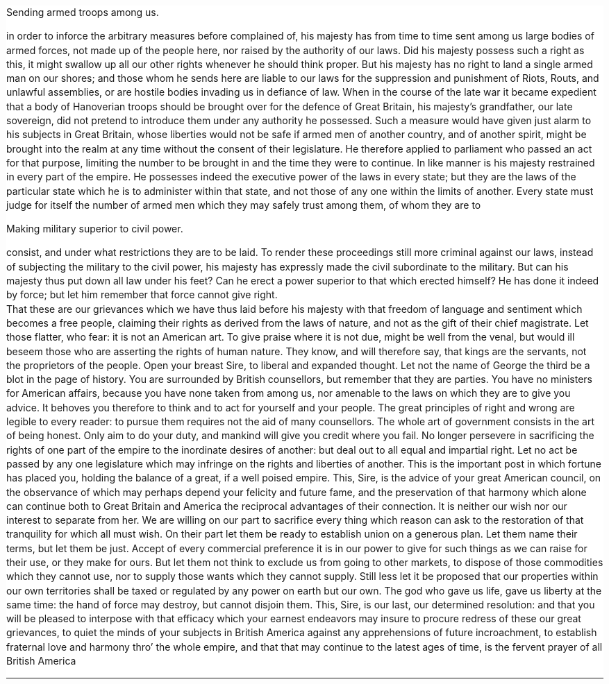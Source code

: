   
Sending armed troops among us.  
  
in order to inforce the arbitrary measures before complained of, his majesty has from time to time sent among us large bodies of armed forces, not made up of the people here, nor raised by the authority of our laws. Did his majesty possess such a right as this, it might swallow up all our other rights whenever he should think proper. But his majesty has no right to land a single armed man on our shores; and those whom he sends here are liable to our laws for the suppression and punishment of Riots, Routs, and unlawful assemblies, or are hostile bodies invading us in defiance of law. When in the course of the late war it became expedient that a body of Hanoverian troops should be brought over for the defence of Great Britain, his majesty’s grandfather, our late sovereign, did not pretend to introduce them under any authority he possessed. Such a measure would have given just alarm to his subjects in  Great Britain, whose liberties would not be safe if armed men of another country, and of another spirit, might be brought into the realm at any time without the consent of their legislature. He therefore applied to parliament who passed an act for that purpose, limiting the number to be brought in and the time they were to continue. In like manner is his majesty restrained in every part of the empire. He possesses indeed the executive power of the laws in every state; but they are the laws of the particular state which he is to administer within that state, and not those of any one within the limits of another. Every state must judge for itself the number of armed men which they may safely trust among them, of whom they are to  
  
  
Making military superior to civil power.  
  
consist, and under what restrictions they are to be laid. To render these proceedings still more criminal against our laws, instead of subjecting the military to the civil power, his majesty has expressly made the civil subordinate to the military. But can his majesty thus put down all law under his feet? Can he erect a power superior to that which erected himself? He has done it indeed by force; but let him remember that force cannot give right.  
That these are our grievances which we have thus laid before his majesty with that freedom of language and sentiment which becomes a free people, claiming their rights as derived from the laws of nature, and not as the gift of their chief magistrate. Let those flatter, who fear: it is not an American art. To give praise where it is not due, might be well from the venal, but would ill beseem those who are asserting the rights of human nature. They know, and will therefore say, that kings are the servants, not the proprietors of the people. Open your breast Sire, to liberal and expanded thought. Let not the name of George the third be a blot in the page of history. You are surrounded by British counsellors, but remember that they are parties. You have no ministers for American affairs, because you have none taken from among us, nor amenable to the laws on which they are to give you advice. It behoves you therefore to think and to act for yourself and your people. The great principles of right and wrong are legible to every reader: to pursue them requires not the aid of many counsellors. The whole art of government consists in the art of being honest. Only aim to do your duty, and mankind will give you credit where you fail. No longer persevere in sacrificing the rights of one part of the empire to the inordinate desires of another: but deal out to all equal and impartial right. Let no act be passed by any one legislature which may infringe on the rights and liberties of another. This is the important post in which fortune has placed you,   holding the balance of a great, if a well poised empire. This, Sire, is the advice of your great American council, on the observance of which may perhaps depend your felicity and future fame, and the preservation of that harmony which alone can continue both to Great Britain and America the reciprocal advantages of their connection. It is neither our wish nor our interest to separate from her. We are willing on our part to sacrifice every thing which reason can ask to the restoration of that tranquility for which all must wish. On their part let them be ready to establish union on a generous plan. Let them name their terms, but let them be just. Accept of every commercial preference it is in our power to give for such things as we can raise for their use, or they make for ours. But let them not think to exclude us from going to other markets, to dispose of those commodities which they cannot use, nor to supply those wants which they cannot supply. Still less let it be proposed that our properties within our own territories shall be taxed or regulated by any power on earth but our own. The god who gave us life, gave us liberty at the same time: the hand of force may destroy, but cannot disjoin them. This, Sire, is our last, our determined resolution: and that you will be pleased to interpose with that efficacy which your earnest endeavors may insure to procure redress of these our great grievances, to quiet the minds of your subjects in British America against any apprehensions of future incroachment, to establish fraternal love and harmony thro’ the whole empire, and that that may continue to the latest ages of time, is the fervent prayer of all British America
</td></tr></table>

---